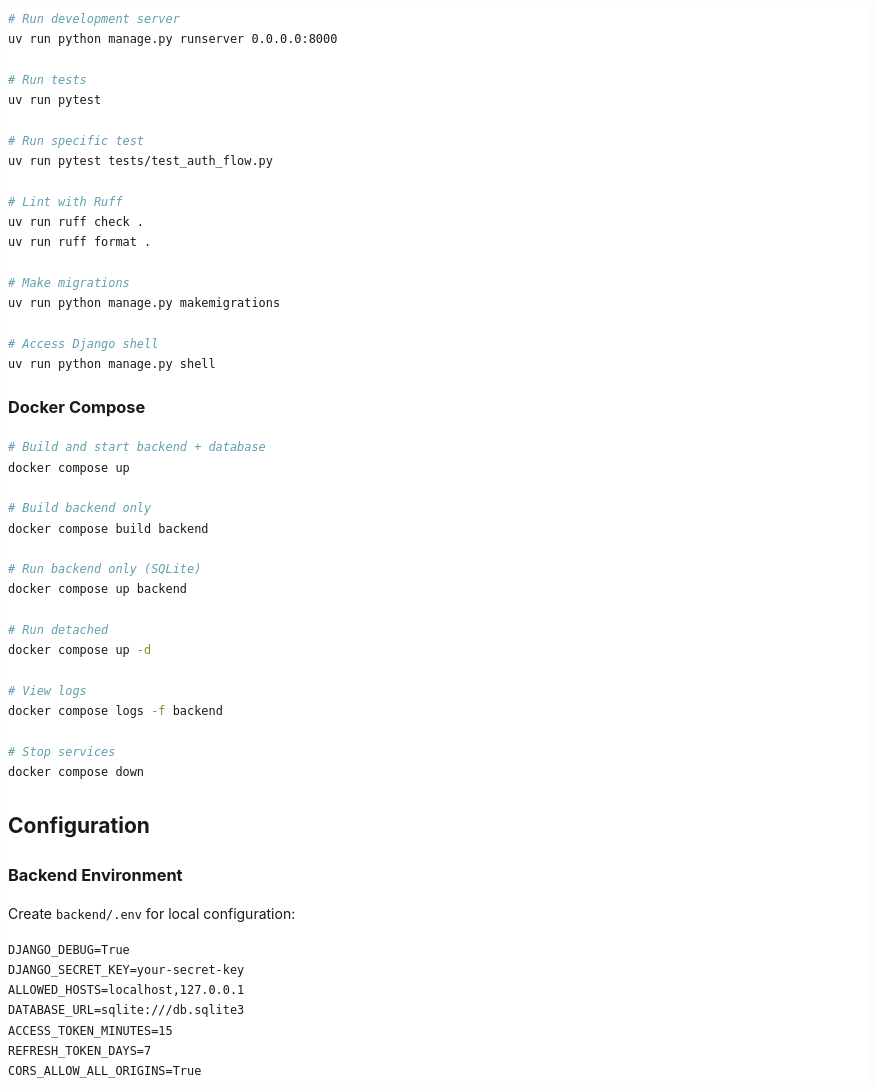 ```bash
# Run development server
uv run python manage.py runserver 0.0.0.0:8000

# Run tests
uv run pytest

# Run specific test
uv run pytest tests/test_auth_flow.py

# Lint with Ruff
uv run ruff check .
uv run ruff format .

# Make migrations
uv run python manage.py makemigrations

# Access Django shell
uv run python manage.py shell
```

### Docker Compose

```bash
# Build and start backend + database
docker compose up

# Build backend only
docker compose build backend

# Run backend only (SQLite)
docker compose up backend

# Run detached
docker compose up -d

# View logs
docker compose logs -f backend

# Stop services
docker compose down
```

## Configuration

### Backend Environment

Create `backend/.env` for local configuration:

```
DJANGO_DEBUG=True
DJANGO_SECRET_KEY=your-secret-key
ALLOWED_HOSTS=localhost,127.0.0.1
DATABASE_URL=sqlite:///db.sqlite3
ACCESS_TOKEN_MINUTES=15
REFRESH_TOKEN_DAYS=7
CORS_ALLOW_ALL_ORIGINS=True
```
